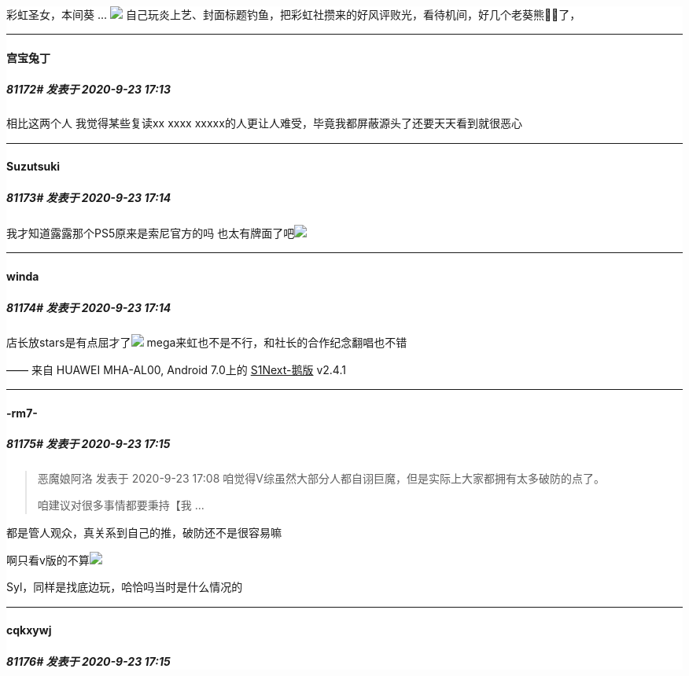 彩虹圣女，本间葵 ...</blockquote>
<img src="https://static.saraba1st.com/image/smiley/face2017/166.png" referrerpolicy="no-referrer"> 自己玩炎上艺、封面标题钓鱼，把彩虹社攒来的好风评败光，看待机间，好几个老葵熊🥜😈了，


-----

####  宫宝兔丁  
##### 81172#       发表于 2020-9-23 17:13


相比这两个人 我觉得某些复读xx xxxx xxxxx的人更让人难受，毕竟我都屏蔽源头了还要天天看到就很恶心


-----

####  Suzutsuki  
##### 81173#       发表于 2020-9-23 17:14


我才知道露露那个PS5原来是索尼官方的吗 也太有牌面了吧<img src="https://static.saraba1st.com/image/smiley/face2017/068.png" referrerpolicy="no-referrer">


-----

####  winda  
##### 81174#       发表于 2020-9-23 17:14


店长放stars是有点屈才了<img src="https://static.saraba1st.com/image/smiley/face2017/067.png" referrerpolicy="no-referrer">
mega来虹也不是不行，和社长的合作纪念翻唱也不错

—— 来自 HUAWEI MHA-AL00, Android 7.0上的 [S1Next-鹅版](https://github.com/ykrank/S1-Next/releases) v2.4.1


-----

####  -rm7-  
##### 81175#       发表于 2020-9-23 17:15


<blockquote>恶魔娘阿洛 发表于 2020-9-23 17:08
咱觉得V综虽然大部分人都自诩巨魔，但是实际上大家都拥有太多破防的点了。

咱建议对很多事情都要秉持【我 ...</blockquote>
都是管人观众，真关系到自己的推，破防还不是很容易嘛

啊只看v版的不算<img src="https://static.saraba1st.com/image/smiley/face2017/067.png" referrerpolicy="no-referrer">


Syl，同样是找底边玩，哈恰吗当时是什么情况的


-----

####  cqkxywj  
##### 81176#       发表于 2020-9-23 17:15
